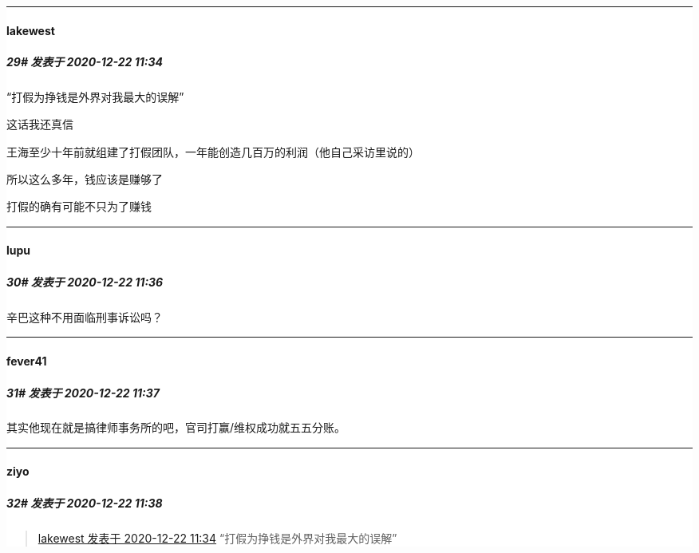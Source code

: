 



*****

####  lakewest  
##### 29#       发表于 2020-12-22 11:34




“打假为挣钱是外界对我最大的误解”


这话我还真信

王海至少十年前就组建了打假团队，一年能创造几百万的利润（他自己采访里说的）

所以这么多年，钱应该是赚够了

打假的确有可能不只为了赚钱







*****

####  lupu  
##### 30#       发表于 2020-12-22 11:36




辛巴这种不用面临刑事诉讼吗？







*****

####  fever41  
##### 31#       发表于 2020-12-22 11:37




其实他现在就是搞律师事务所的吧，官司打赢/维权成功就五五分账。







*****

####  ziyo  
##### 32#       发表于 2020-12-22 11:38



<blockquote><a href="httphttps://bbs.saraba1st.com/2b/forum.php?mod=redirect&amp;goto=findpost&amp;pid=49805561&amp;ptid=1978932" target="_blank">lakewest 发表于 2020-12-22 11:34</a>
“打假为挣钱是外界对我最大的误解”
